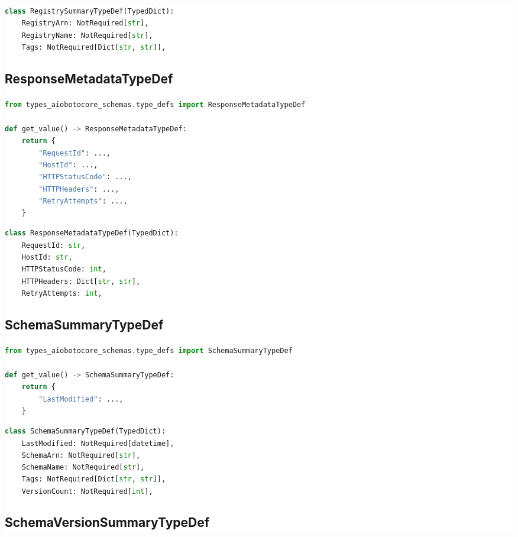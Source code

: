 ```python title="Definition"
class RegistrySummaryTypeDef(TypedDict):
    RegistryArn: NotRequired[str],
    RegistryName: NotRequired[str],
    Tags: NotRequired[Dict[str, str]],
```

## ResponseMetadataTypeDef

```python title="Usage Example"
from types_aiobotocore_schemas.type_defs import ResponseMetadataTypeDef

def get_value() -> ResponseMetadataTypeDef:
    return {
        "RequestId": ...,
        "HostId": ...,
        "HTTPStatusCode": ...,
        "HTTPHeaders": ...,
        "RetryAttempts": ...,
    }
```

```python title="Definition"
class ResponseMetadataTypeDef(TypedDict):
    RequestId: str,
    HostId: str,
    HTTPStatusCode: int,
    HTTPHeaders: Dict[str, str],
    RetryAttempts: int,
```

## SchemaSummaryTypeDef

```python title="Usage Example"
from types_aiobotocore_schemas.type_defs import SchemaSummaryTypeDef

def get_value() -> SchemaSummaryTypeDef:
    return {
        "LastModified": ...,
    }
```

```python title="Definition"
class SchemaSummaryTypeDef(TypedDict):
    LastModified: NotRequired[datetime],
    SchemaArn: NotRequired[str],
    SchemaName: NotRequired[str],
    Tags: NotRequired[Dict[str, str]],
    VersionCount: NotRequired[int],
```

## SchemaVersionSummaryTypeDef
